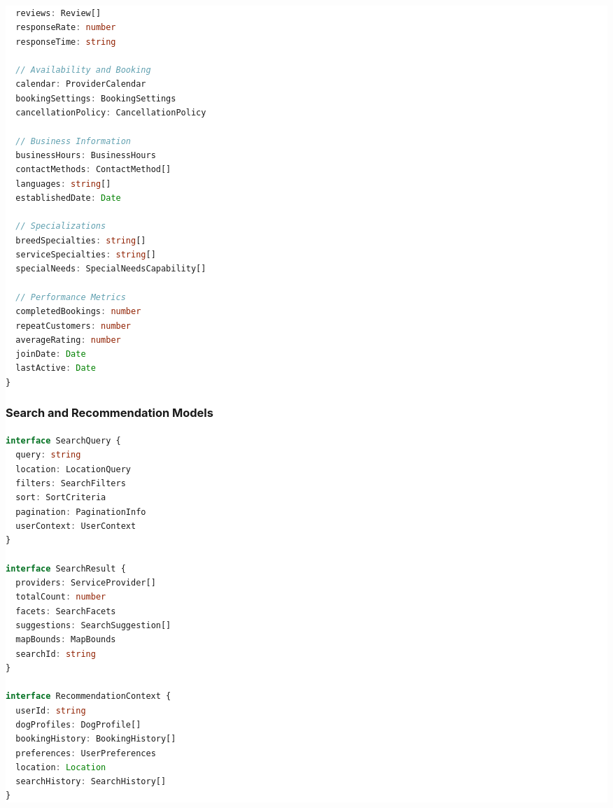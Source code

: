 ```typescript
  reviews: Review[]
  responseRate: number
  responseTime: string
  
  // Availability and Booking
  calendar: ProviderCalendar
  bookingSettings: BookingSettings
  cancellationPolicy: CancellationPolicy
  
  // Business Information
  businessHours: BusinessHours
  contactMethods: ContactMethod[]
  languages: string[]
  establishedDate: Date
  
  // Specializations
  breedSpecialties: string[]
  serviceSpecialties: string[]
  specialNeeds: SpecialNeedsCapability[]
  
  // Performance Metrics
  completedBookings: number
  repeatCustomers: number
  averageRating: number
  joinDate: Date
  lastActive: Date
}
```

### Search and Recommendation Models
```typescript
interface SearchQuery {
  query: string
  location: LocationQuery
  filters: SearchFilters
  sort: SortCriteria
  pagination: PaginationInfo
  userContext: UserContext
}

interface SearchResult {
  providers: ServiceProvider[]
  totalCount: number
  facets: SearchFacets
  suggestions: SearchSuggestion[]
  mapBounds: MapBounds
  searchId: string
}

interface RecommendationContext {
  userId: string
  dogProfiles: DogProfile[]
  bookingHistory: BookingHistory[]
  preferences: UserPreferences
  location: Location
  searchHistory: SearchHistory[]
}
```

